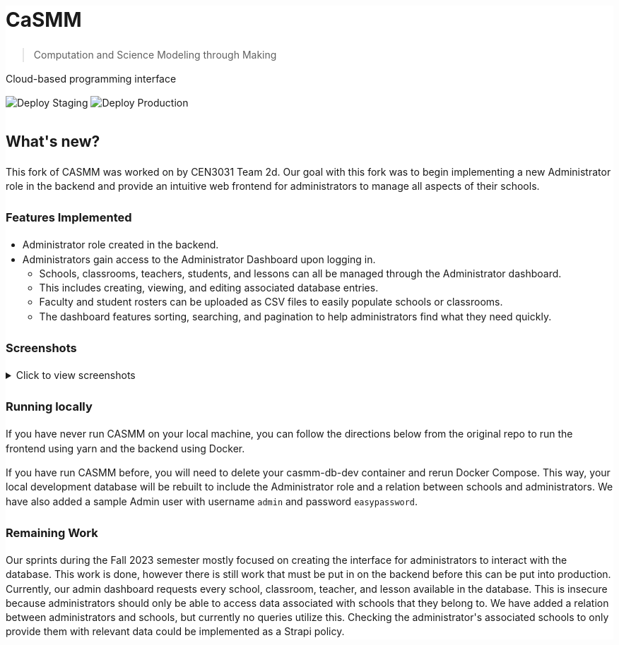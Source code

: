 # CaSMM

> Computation and Science Modeling through Making

Cloud-based programming interface

![Deploy Staging](https://github.com/STEM-C/CaSMM/workflows/Deploy%20Staging/badge.svg)
![Deploy Production](https://github.com/STEM-C/CaSMM/workflows/Deploy%20Production/badge.svg)

## What's new?

This fork of CASMM was worked on by CEN3031 Team 2d. Our goal with this fork was to begin implementing a new Administrator role in the backend and provide an intuitive web frontend for administrators to manage all aspects of their schools.

### Features Implemented

- Administrator role created in the backend.
- Administrators gain access to the Administrator Dashboard upon logging in.
  - Schools, classrooms, teachers, students, and lessons can all be managed through the Administrator dashboard.
  - This includes creating, viewing, and editing associated database entries.
  - Faculty and student rosters can be uploaded as CSV files to easily populate schools or classrooms.
  - The dashboard features sorting, searching, and pagination to help administrators find what they need quickly. 

### Screenshots

<details><summary>Click to view screenshots</summary></details>

### Running locally

If you have never run CASMM on your local machine, you can follow the directions below from the original repo to run the frontend using yarn and the backend using Docker. 

If you have run CASMM before, you will need to delete your casmm-db-dev container and rerun Docker Compose. This way, your local development database will be rebuilt to include the Administrator role and a relation between schools and administrators. We have also added a sample Admin user with username `admin` and password `easypassword`.

### Remaining Work

Our sprints during the Fall 2023 semester mostly focused on creating the interface for administrators to interact with the database. This work is done, however there is still work that must be put in on the backend before this can be put into production. Currently, our admin dashboard requests every school, classroom, teacher, and lesson available in the database. This is insecure because administrators should only be able to access data associated with schools that they belong to. We have added a relation between administrators and schools, but currently no queries utilize this. Checking the administrator's associated schools to only provide them with relevant data could be implemented as a Strapi policy.
